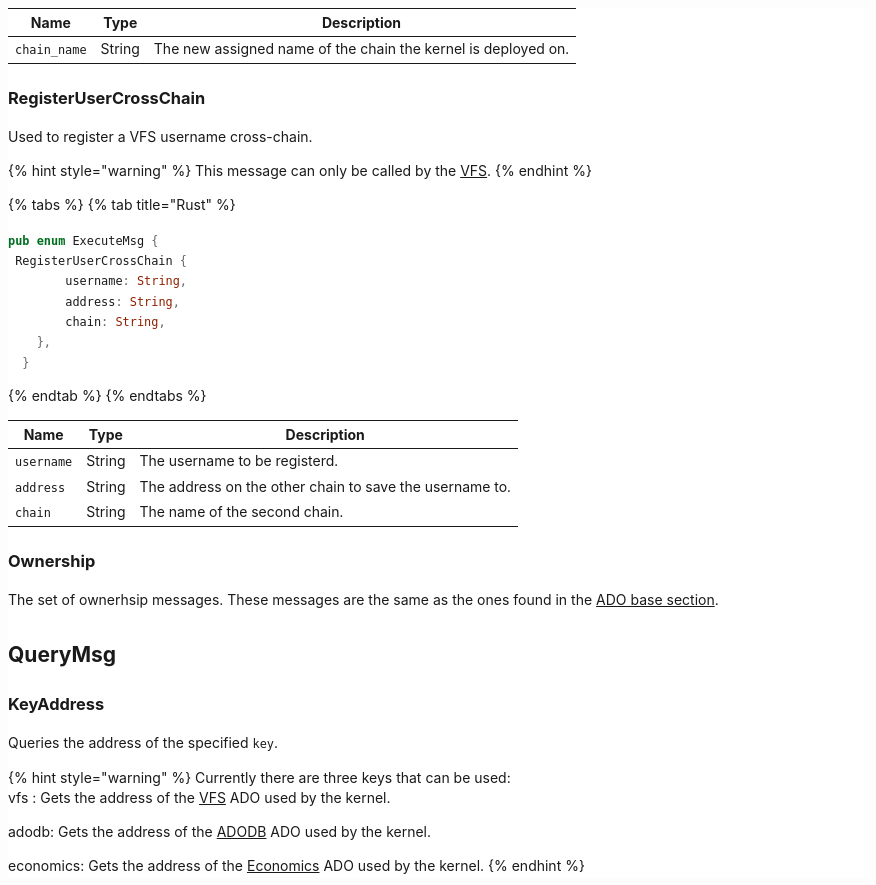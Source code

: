 | Name         | Type   | Description                                                   |
| ------------ | ------ | ------------------------------------------------------------- |
| `chain_name` | String | The new assigned name of the chain the kernel is deployed on. |

### RegisterUserCrossChain

Used to register a VFS username cross-chain.

{% hint style="warning" %}
This message can only be called by the [VFS](virtual-file-system.md).
{% endhint %}

{% tabs %}
{% tab title="Rust" %}
```rust
pub enum ExecuteMsg {
 RegisterUserCrossChain {
        username: String,
        address: String,
        chain: String,
    },
  }
```
{% endtab %}
{% endtabs %}

| Name       | Type   | Description                                             |
| ---------- | ------ | ------------------------------------------------------- |
| `username` | String | The username to be registerd.                           |
| `address`  | String | The address on the other chain to save the username to. |
| `chain`    | String | The name of the second chain.                           |

### Ownership

The set of ownerhsip messages. These messages are the same as the ones found in the [ADO base section](../ado-base/andromedamsg.md#ownership).

## QueryMsg

### KeyAddress

Queries the address of the specified `key`.&#x20;

{% hint style="warning" %}
Currently there are three keys that can be used:\
vfs : Gets the address of the [VFS](virtual-file-system.md) ADO used by the kernel.

adodb: Gets the address of the [ADODB](andromeda-factory.md) ADO used by the kernel.

economics: Gets the address of the [Economics](economics-engine.md) ADO used by the kernel.
{% endhint %}
